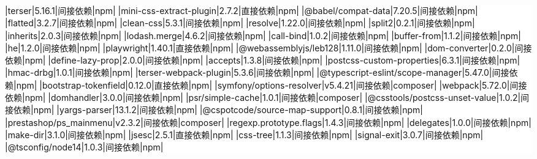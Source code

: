|terser|5.16.1|间接依赖|npm|
|mini-css-extract-plugin|2.7.2|直接依赖|npm|
|@babel/compat-data|7.20.5|间接依赖|npm|
|flatted|3.2.7|间接依赖|npm|
|clean-css|5.3.1|间接依赖|npm|
|resolve|1.22.0|间接依赖|npm|
|split2|0.2.1|间接依赖|npm|
|inherits|2.0.3|间接依赖|npm|
|lodash.merge|4.6.2|间接依赖|npm|
|call-bind|1.0.2|间接依赖|npm|
|buffer-from|1.1.2|间接依赖|npm|
|he|1.2.0|间接依赖|npm|
|playwright|1.40.1|直接依赖|npm|
|@webassemblyjs/leb128|1.11.0|间接依赖|npm|
|dom-converter|0.2.0|间接依赖|npm|
|define-lazy-prop|2.0.0|间接依赖|npm|
|accepts|1.3.8|间接依赖|npm|
|postcss-custom-properties|6.3.1|间接依赖|npm|
|hmac-drbg|1.0.1|间接依赖|npm|
|terser-webpack-plugin|5.3.6|间接依赖|npm|
|@typescript-eslint/scope-manager|5.47.0|间接依赖|npm|
|bootstrap-tokenfield|0.12.0|直接依赖|npm|
|symfony/options-resolver|v5.4.21|间接依赖|composer|
|webpack|5.72.0|间接依赖|npm|
|domhandler|3.0.0|间接依赖|npm|
|psr/simple-cache|1.0.1|间接依赖|composer|
|@csstools/postcss-unset-value|1.0.2|间接依赖|npm|
|yargs-parser|13.1.2|间接依赖|npm|
|@cspotcode/source-map-support|0.8.1|间接依赖|npm|
|prestashop/ps_mainmenu|v2.3.2|间接依赖|composer|
|regexp.prototype.flags|1.4.3|间接依赖|npm|
|delegates|1.0.0|间接依赖|npm|
|make-dir|3.1.0|间接依赖|npm|
|jsesc|2.5.1|直接依赖|npm|
|css-tree|1.1.3|间接依赖|npm|
|signal-exit|3.0.7|间接依赖|npm|
|@tsconfig/node14|1.0.3|间接依赖|npm|